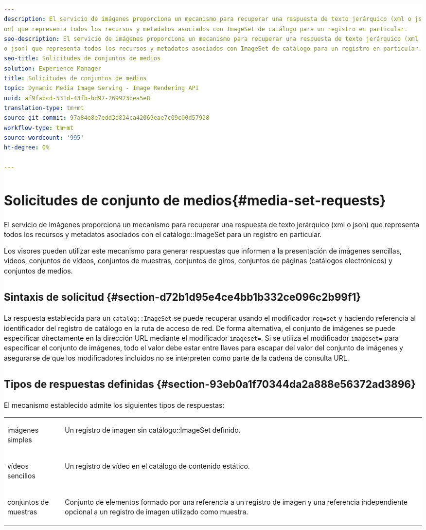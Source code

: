 ```yaml
---
description: El servicio de imágenes proporciona un mecanismo para recuperar una respuesta de texto jerárquico (xml o json) que representa todos los recursos y metadatos asociados con ImageSet de catálogo para un registro en particular.
seo-description: El servicio de imágenes proporciona un mecanismo para recuperar una respuesta de texto jerárquico (xml o json) que representa todos los recursos y metadatos asociados con ImageSet de catálogo para un registro en particular.
seo-title: Solicitudes de conjuntos de medios
solution: Experience Manager
title: Solicitudes de conjuntos de medios
topic: Dynamic Media Image Serving - Image Rendering API
uuid: af9fabcd-531d-43fb-bd97-269923bea5e8
translation-type: tm+mt
source-git-commit: 97a84e8e7edd3d834ca42069eae7c09c00d57938
workflow-type: tm+mt
source-wordcount: '995'
ht-degree: 0%

---
```



# Solicitudes de conjunto de medios{#media-set-requests}

El servicio de imágenes proporciona un mecanismo para recuperar una respuesta de texto jerárquico (xml o json) que representa todos los recursos y metadatos asociados con el catálogo::ImageSet para un registro en particular.

Los visores pueden utilizar este mecanismo para generar respuestas que informen a la presentación de imágenes sencillas, vídeos, conjuntos de vídeos, conjuntos de muestras, conjuntos de giros, conjuntos de páginas (catálogos electrónicos) y conjuntos de medios.

## Sintaxis de solicitud {#section-d72b1d95e4ce4bb1b332ce096c2b99f1}

La respuesta establecida para un `catalog::ImageSet` se puede recuperar usando el modificador `req=set` y haciendo referencia al identificador del registro de catálogo en la ruta de acceso de red. De forma alternativa, el conjunto de imágenes se puede especificar directamente en la dirección URL mediante el modificador `imageset=`. Si se utiliza el modificador `imageset=` para especificar el conjunto de imágenes, todo el valor debe estar entre llaves para escapar del valor del conjunto de imágenes y asegurarse de que los modificadores incluidos no se interpreten como parte de la cadena de consulta URL.

## Tipos de respuestas definidas {#section-93eb0a1f70344da2a888e56372ad3896}

El mecanismo establecido admite los siguientes tipos de respuestas:

<table id="simpletable_3718A93699F64805A41BC8A24D7962D2"> 
 <tr class="strow"> 
  <td class="stentry"> <p>imágenes simples </p></td> 
  <td class="stentry"> <p>Un registro de imagen sin <span class="codeph"> catálogo::ImageSet</span> definido. </p></td> 
 </tr> 
 <tr class="strow"> 
  <td class="stentry"> <p>vídeos sencillos </p></td> 
  <td class="stentry"> <p>Un registro de vídeo en el catálogo de contenido estático. </p></td> 
 </tr> 
 <tr class="strow"> 
  <td class="stentry"> <p>conjuntos de muestras </p></td> 
  <td class="stentry"> <p>Conjunto de elementos formado por una referencia a un registro de imagen y una referencia independiente opcional a un registro de imagen utilizado como muestra. </p></td> 
 </tr> 
